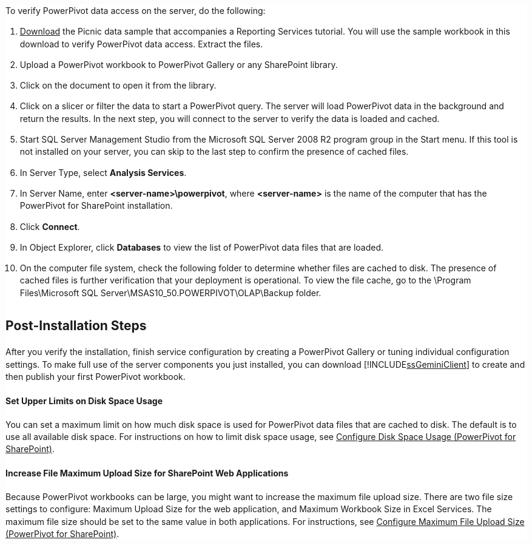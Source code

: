  To verify PowerPivot data access on the server, do the following:  
  
1.  [Download](http://go.microsoft.com/fwlink/?LinkID=219108) the Picnic data sample that accompanies a Reporting Services tutorial. You will use the sample workbook in this download to verify PowerPivot data access. Extract the files.  
  
2.  Upload a PowerPivot workbook to PowerPivot Gallery or any SharePoint library.  
  
3.  Click on the document to open it from the library.  
  
4.  Click on a slicer or filter the data to start a PowerPivot query. The server will load PowerPivot data in the background and return the results. In the next step, you will connect to the server to verify the data is loaded and cached.  
  
5.  Start SQL Server Management Studio from the Microsoft SQL Server 2008 R2 program group in the Start menu. If this tool is not installed on your server, you can skip to the last step to confirm the presence of cached files.  
  
6.  In Server Type, select **Analysis Services**.  
  
7.  In Server Name, enter **\<server-name>\powerpivot**, where **\<server-name>** is the name of the computer that has the PowerPivot for SharePoint installation.  
  
8.  Click **Connect**.  
  
9. In Object Explorer, click **Databases** to view the list of PowerPivot data files that are loaded.  
  
10. On the computer file system, check the following folder to determine whether files are cached to disk. The presence of cached files is further verification that your deployment is operational. To view the file cache, go to the \Program Files\Microsoft SQL Server\MSAS10_50.POWERPIVOT\OLAP\Backup folder.  
  
##  <a name="nextsteps"></a> Post-Installation Steps  
 After you verify the installation, finish service configuration by creating a PowerPivot Gallery or tuning individual configuration settings. To make full use of the server components you just installed, you can download [!INCLUDE[ssGeminiClient](../../includes/ssgeminiclient-md.md)] to create and then publish your first PowerPivot workbook.  
  
####  <a name="bkmk_disk"></a> Set Upper Limits on Disk Space Usage  
 You can set a maximum limit on how much disk space is used for PowerPivot data files that are cached to disk. The default is to use all available disk space. For instructions on how to limit disk space usage, see [Configure Disk Space Usage &#40;PowerPivot for SharePoint&#41;](../../analysis-services/power-pivot-sharepoint/configure-disk-space-usage-power-pivot-for-sharepoint.md).  
  
####  <a name="Upload"></a> Increase File Maximum Upload Size for SharePoint Web Applications  
 Because PowerPivot workbooks can be large, you might want to increase the maximum file upload size. There are two file size settings to configure: Maximum Upload Size for the web application, and Maximum Workbook Size in Excel Services. The maximum file size should be set to the same value in both applications. For instructions, see [Configure Maximum File Upload Size &#40;PowerPivot for SharePoint&#41;](../../analysis-services/power-pivot-sharepoint/configure-maximum-file-upload-size-power-pivot-for-sharepoint.md).  
  